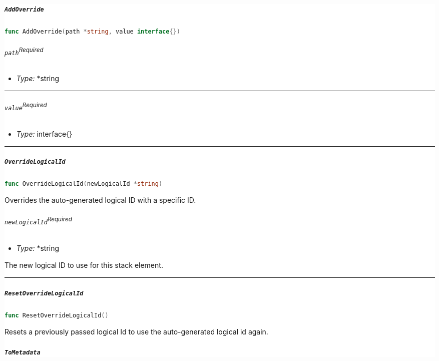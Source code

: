 ##### `AddOverride` <a name="AddOverride" id="rhizo-co-terraform-provider-lacework.provider.LaceworkProvider.addOverride"></a>

```go
func AddOverride(path *string, value interface{})
```

###### `path`<sup>Required</sup> <a name="path" id="rhizo-co-terraform-provider-lacework.provider.LaceworkProvider.addOverride.parameter.path"></a>

- *Type:* *string

---

###### `value`<sup>Required</sup> <a name="value" id="rhizo-co-terraform-provider-lacework.provider.LaceworkProvider.addOverride.parameter.value"></a>

- *Type:* interface{}

---

##### `OverrideLogicalId` <a name="OverrideLogicalId" id="rhizo-co-terraform-provider-lacework.provider.LaceworkProvider.overrideLogicalId"></a>

```go
func OverrideLogicalId(newLogicalId *string)
```

Overrides the auto-generated logical ID with a specific ID.

###### `newLogicalId`<sup>Required</sup> <a name="newLogicalId" id="rhizo-co-terraform-provider-lacework.provider.LaceworkProvider.overrideLogicalId.parameter.newLogicalId"></a>

- *Type:* *string

The new logical ID to use for this stack element.

---

##### `ResetOverrideLogicalId` <a name="ResetOverrideLogicalId" id="rhizo-co-terraform-provider-lacework.provider.LaceworkProvider.resetOverrideLogicalId"></a>

```go
func ResetOverrideLogicalId()
```

Resets a previously passed logical Id to use the auto-generated logical id again.

##### `ToMetadata` <a name="ToMetadata" id="rhizo-co-terraform-provider-lacework.provider.LaceworkProvider.toMetadata"></a>
